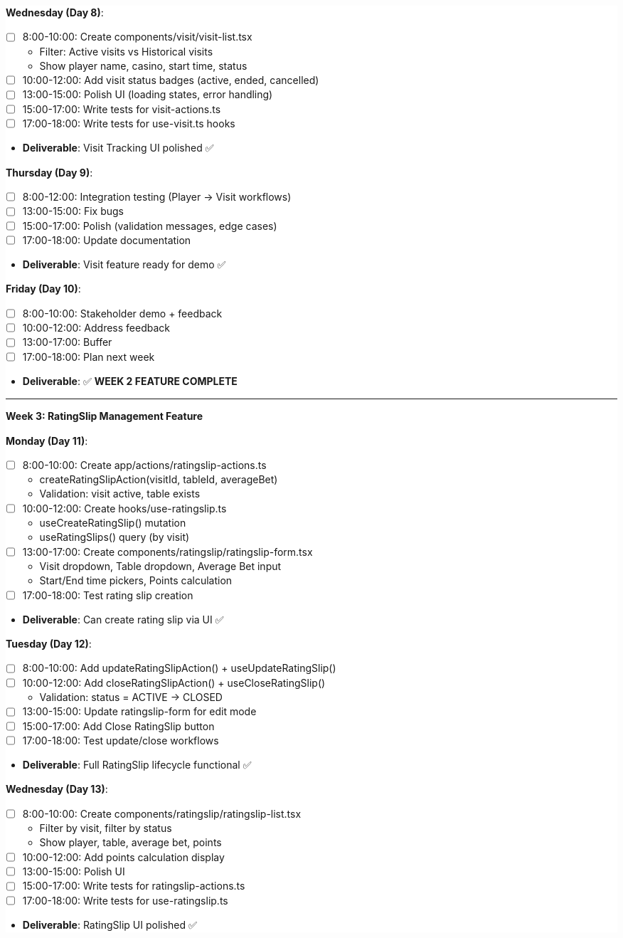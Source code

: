 **Wednesday (Day 8)**:
- [ ] 8:00-10:00: Create components/visit/visit-list.tsx
  - Filter: Active visits vs Historical visits
  - Show player name, casino, start time, status
- [ ] 10:00-12:00: Add visit status badges (active, ended, cancelled)
- [ ] 13:00-15:00: Polish UI (loading states, error handling)
- [ ] 15:00-17:00: Write tests for visit-actions.ts
- [ ] 17:00-18:00: Write tests for use-visit.ts hooks
- **Deliverable**: Visit Tracking UI polished ✅

**Thursday (Day 9)**:
- [ ] 8:00-12:00: Integration testing (Player → Visit workflows)
- [ ] 13:00-15:00: Fix bugs
- [ ] 15:00-17:00: Polish (validation messages, edge cases)
- [ ] 17:00-18:00: Update documentation
- **Deliverable**: Visit feature ready for demo ✅

**Friday (Day 10)**:
- [ ] 8:00-10:00: Stakeholder demo + feedback
- [ ] 10:00-12:00: Address feedback
- [ ] 13:00-17:00: Buffer
- [ ] 17:00-18:00: Plan next week
- **Deliverable**: ✅ **WEEK 2 FEATURE COMPLETE**

---

**Week 3: RatingSlip Management Feature**

**Monday (Day 11)**:
- [ ] 8:00-10:00: Create app/actions/ratingslip-actions.ts
  - createRatingSlipAction(visitId, tableId, averageBet)
  - Validation: visit active, table exists
- [ ] 10:00-12:00: Create hooks/use-ratingslip.ts
  - useCreateRatingSlip() mutation
  - useRatingSlips() query (by visit)
- [ ] 13:00-17:00: Create components/ratingslip/ratingslip-form.tsx
  - Visit dropdown, Table dropdown, Average Bet input
  - Start/End time pickers, Points calculation
- [ ] 17:00-18:00: Test rating slip creation
- **Deliverable**: Can create rating slip via UI ✅

**Tuesday (Day 12)**:
- [ ] 8:00-10:00: Add updateRatingSlipAction() + useUpdateRatingSlip()
- [ ] 10:00-12:00: Add closeRatingSlipAction() + useCloseRatingSlip()
  - Validation: status = ACTIVE → CLOSED
- [ ] 13:00-15:00: Update ratingslip-form for edit mode
- [ ] 15:00-17:00: Add Close RatingSlip button
- [ ] 17:00-18:00: Test update/close workflows
- **Deliverable**: Full RatingSlip lifecycle functional ✅

**Wednesday (Day 13)**:
- [ ] 8:00-10:00: Create components/ratingslip/ratingslip-list.tsx
  - Filter by visit, filter by status
  - Show player, table, average bet, points
- [ ] 10:00-12:00: Add points calculation display
- [ ] 13:00-15:00: Polish UI
- [ ] 15:00-17:00: Write tests for ratingslip-actions.ts
- [ ] 17:00-18:00: Write tests for use-ratingslip.ts
- **Deliverable**: RatingSlip UI polished ✅
